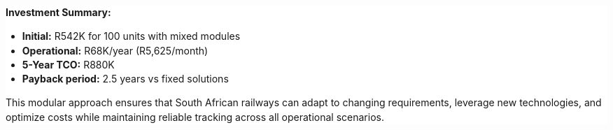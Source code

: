 **Investment Summary:**
- **Initial:** R542K for 100 units with mixed modules
- **Operational:** R68K/year (R5,625/month)
- **5-Year TCO:** R880K
- **Payback period:** 2.5 years vs fixed solutions

This modular approach ensures that South African railways can adapt to changing requirements, leverage new technologies, and optimize costs while maintaining reliable tracking across all operational scenarios.